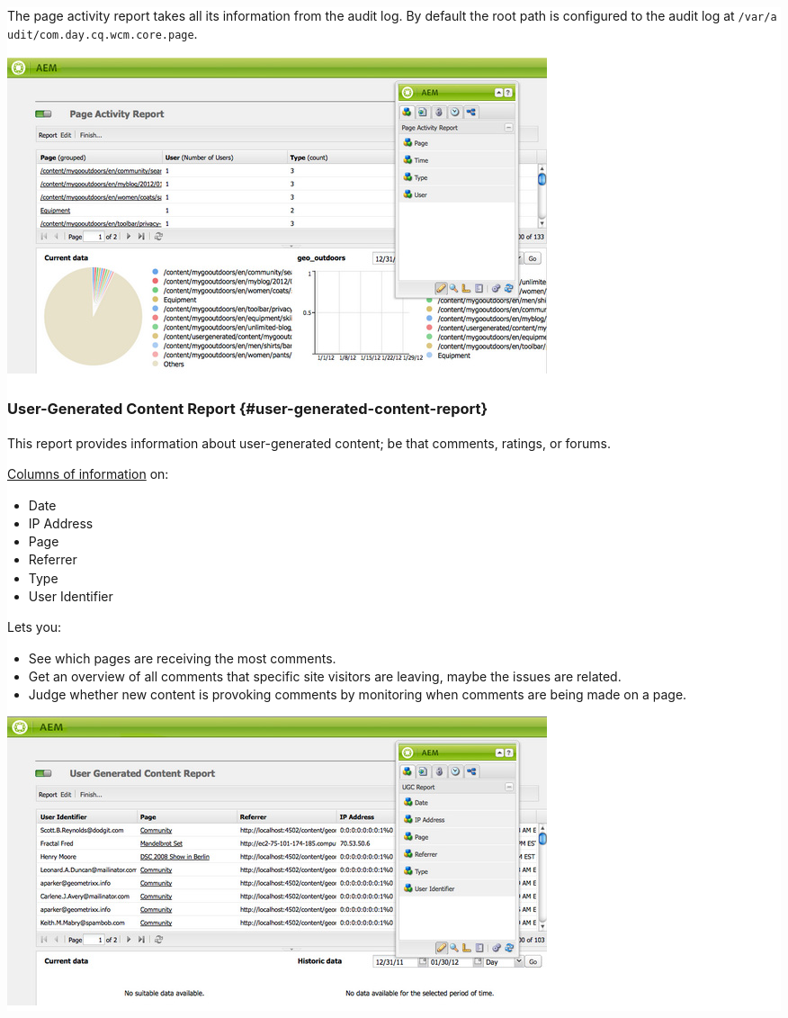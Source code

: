 The page activity report takes all its information from the audit log. By default the root path is configured to the audit log at `/var/audit/com.day.cq.wcm.core.page`.

![reportpageactivity](assets/reportpageactivity.png)

### User-Generated Content Report {#user-generated-content-report}

This report provides information about user-generated content; be that comments, ratings, or forums.

[Columns of information](#selecting-and-positioning-the-data-columns) on:

* Date
* IP Address
* Page
* Referrer
* Type
* User Identifier

Lets you:

* See which pages are receiving the most comments.
* Get an overview of all comments that specific site visitors are leaving, maybe the issues are related.
* Judge whether new content is provoking comments by monitoring when comments are being made on a page.

![reportusercontent](assets/reportusercontent.png)
